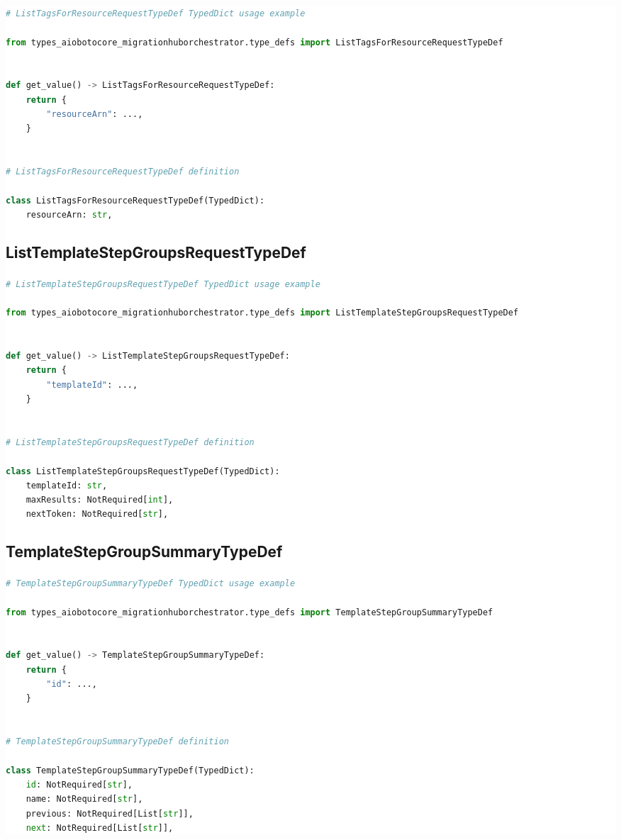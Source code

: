 ```python
# ListTagsForResourceRequestTypeDef TypedDict usage example

from types_aiobotocore_migrationhuborchestrator.type_defs import ListTagsForResourceRequestTypeDef


def get_value() -> ListTagsForResourceRequestTypeDef:
    return {
        "resourceArn": ...,
    }


# ListTagsForResourceRequestTypeDef definition

class ListTagsForResourceRequestTypeDef(TypedDict):
    resourceArn: str,
```


## ListTemplateStepGroupsRequestTypeDef

```python
# ListTemplateStepGroupsRequestTypeDef TypedDict usage example

from types_aiobotocore_migrationhuborchestrator.type_defs import ListTemplateStepGroupsRequestTypeDef


def get_value() -> ListTemplateStepGroupsRequestTypeDef:
    return {
        "templateId": ...,
    }


# ListTemplateStepGroupsRequestTypeDef definition

class ListTemplateStepGroupsRequestTypeDef(TypedDict):
    templateId: str,
    maxResults: NotRequired[int],
    nextToken: NotRequired[str],
```


## TemplateStepGroupSummaryTypeDef

```python
# TemplateStepGroupSummaryTypeDef TypedDict usage example

from types_aiobotocore_migrationhuborchestrator.type_defs import TemplateStepGroupSummaryTypeDef


def get_value() -> TemplateStepGroupSummaryTypeDef:
    return {
        "id": ...,
    }


# TemplateStepGroupSummaryTypeDef definition

class TemplateStepGroupSummaryTypeDef(TypedDict):
    id: NotRequired[str],
    name: NotRequired[str],
    previous: NotRequired[List[str]],
    next: NotRequired[List[str]],
```
